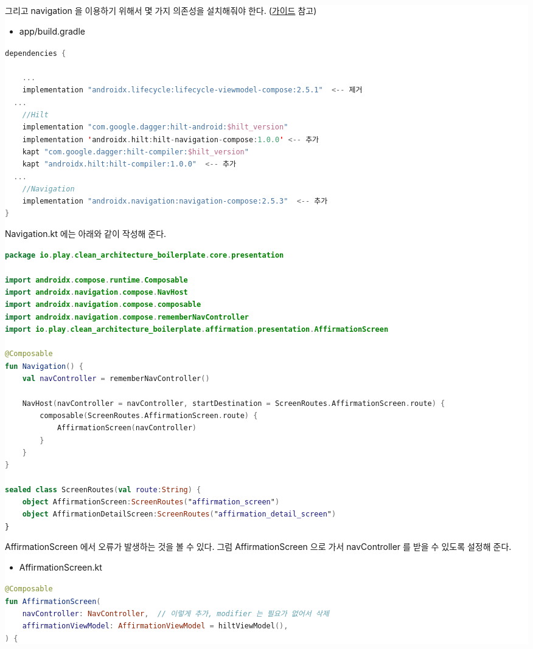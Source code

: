 그리고 navigation 을 이용하기 위해서 몇 가지 의존성을 설치해줘야 한다. ([가이드](https://developer.android.com/guide/navigation?hl=ko) 참고)

- app/build.gradle
```kotlin
dependencies {  
  
    ...
    implementation "androidx.lifecycle:lifecycle-viewmodel-compose:2.5.1"  <-- 제거
  ...
    //Hilt  
    implementation "com.google.dagger:hilt-android:$hilt_version"  
    implementation 'androidx.hilt:hilt-navigation-compose:1.0.0' <-- 추가  
    kapt "com.google.dagger:hilt-compiler:$hilt_version"  
    kapt "androidx.hilt:hilt-compiler:1.0.0"  <-- 추가
  ...
    //Navigation  
    implementation "androidx.navigation:navigation-compose:2.5.3"  <-- 추가
}
```

Navigation.kt 에는 아래와 같이 작성해 준다.

```kotlin
package io.play.clean_architecture_boilerplate.core.presentation

import androidx.compose.runtime.Composable
import androidx.navigation.compose.NavHost
import androidx.navigation.compose.composable
import androidx.navigation.compose.rememberNavController
import io.play.clean_architecture_boilerplate.affirmation.presentation.AffirmationScreen

@Composable
fun Navigation() {
    val navController = rememberNavController()
    
    NavHost(navController = navController, startDestination = ScreenRoutes.AffirmationScreen.route) {
        composable(ScreenRoutes.AffirmationScreen.route) {
            AffirmationScreen(navController)
        }
    }
}

sealed class ScreenRoutes(val route:String) {
    object AffirmationScreen:ScreenRoutes("affirmation_screen")
    object AffirmationDetailScreen:ScreenRoutes("affirmation_detail_screen")
}
```

AffirmationScreen 에서 오류가 발생하는 것을 볼 수 있다. 그럼 AffirmationScreen 으로 가서 navController 를 받을 수 있도록 설정해 준다.

- AffirmationScreen.kt
```kotlin
@Composable  
fun AffirmationScreen(  
    navController: NavController,  // 이렇게 추가, modifier 는 필요가 없어서 삭제
    affirmationViewModel: AffirmationViewModel = hiltViewModel(),  
) {
```
